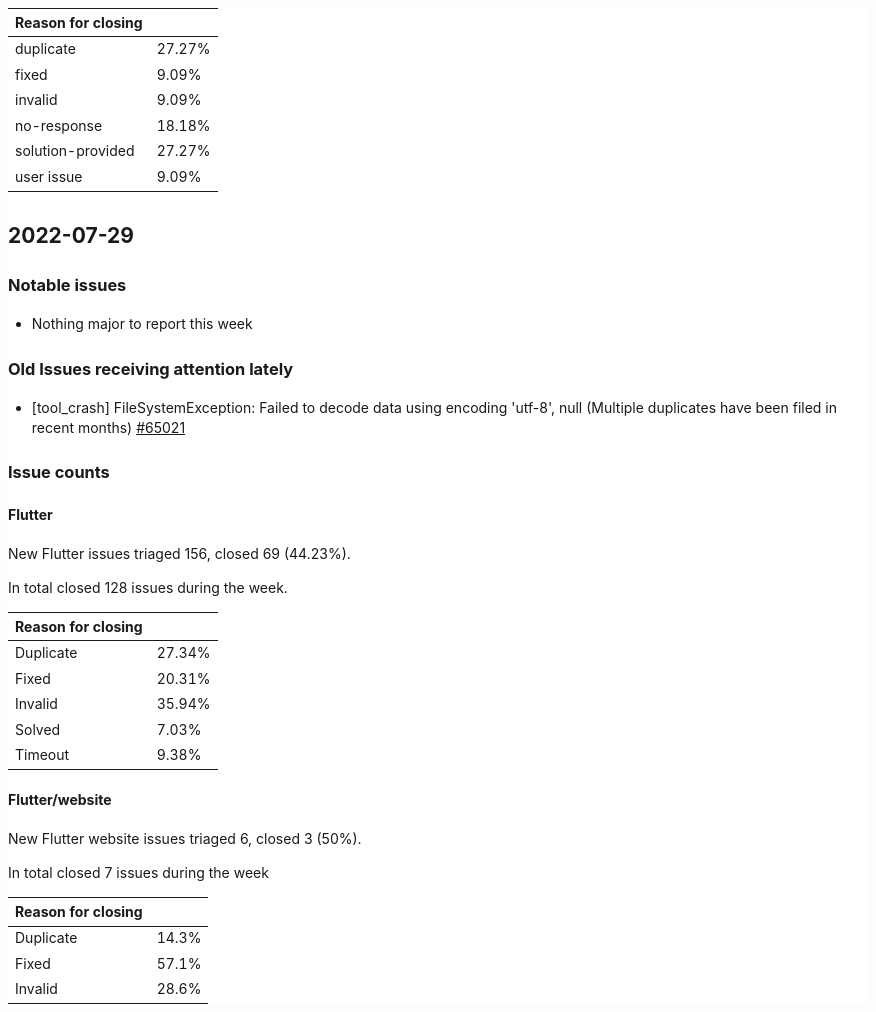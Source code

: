 | Reason for closing  |  |
| -- | -- |
| duplicate | 27.27% |
| fixed | 9.09% |
| invalid | 9.09%|
| no-response | 18.18% |
| solution-provided | 27.27% |
| user issue | 9.09% |


## 2022-07-29

### Notable issues

- Nothing major to report this week

### Old Issues receiving attention lately

- [tool_crash] FileSystemException: Failed to decode data using encoding 'utf-8', null (Multiple duplicates have been filed in recent months)  [#65021](https://github.com/flutter/flutter/issues/65021)

### Issue counts

#### Flutter

New Flutter issues triaged 156, closed 69 (44.23%).

In total closed 128 issues during the week.

| Reason for closing  |  |
| -- | -- |
| Duplicate  | 27.34% |
| Fixed | 20.31% |
| Invalid | 35.94% |
| Solved | 7.03% |
| Timeout | 9.38% |

#### Flutter/website

New Flutter website issues triaged 6, closed 3 (50%).

In total closed 7 issues during the week

| Reason for closing  |  |
| -- | -- |
| Duplicate | 14.3% |
| Fixed  | 57.1% |
| Invalid | 28.6% |
